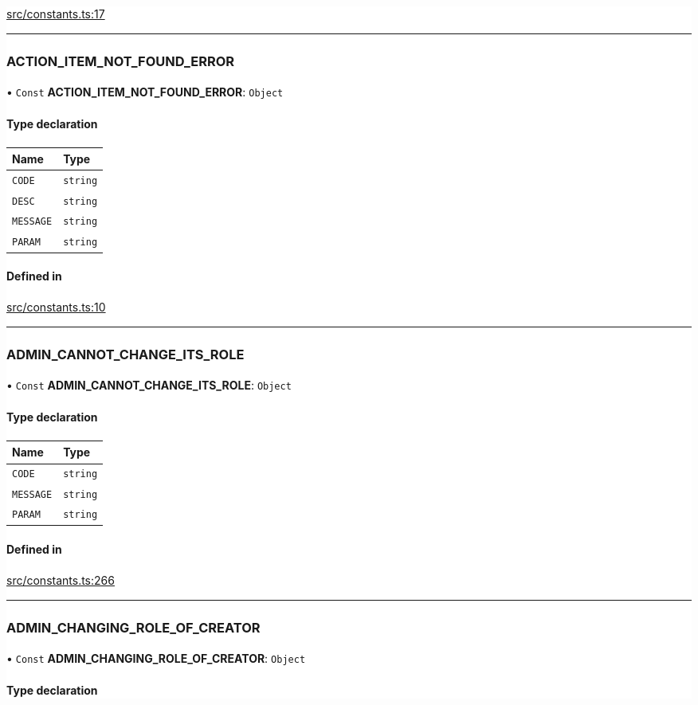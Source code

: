 [src/constants.ts:17](https://github.com/PalisadoesFoundation/talawa-api/blob/8707a9c/src/constants.ts#L17)

___

### ACTION\_ITEM\_NOT\_FOUND\_ERROR

• `Const` **ACTION\_ITEM\_NOT\_FOUND\_ERROR**: `Object`

#### Type declaration

| Name | Type |
| :------ | :------ |
| `CODE` | `string` |
| `DESC` | `string` |
| `MESSAGE` | `string` |
| `PARAM` | `string` |

#### Defined in

[src/constants.ts:10](https://github.com/PalisadoesFoundation/talawa-api/blob/8707a9c/src/constants.ts#L10)

___

### ADMIN\_CANNOT\_CHANGE\_ITS\_ROLE

• `Const` **ADMIN\_CANNOT\_CHANGE\_ITS\_ROLE**: `Object`

#### Type declaration

| Name | Type |
| :------ | :------ |
| `CODE` | `string` |
| `MESSAGE` | `string` |
| `PARAM` | `string` |

#### Defined in

[src/constants.ts:266](https://github.com/PalisadoesFoundation/talawa-api/blob/8707a9c/src/constants.ts#L266)

___

### ADMIN\_CHANGING\_ROLE\_OF\_CREATOR

• `Const` **ADMIN\_CHANGING\_ROLE\_OF\_CREATOR**: `Object`

#### Type declaration
